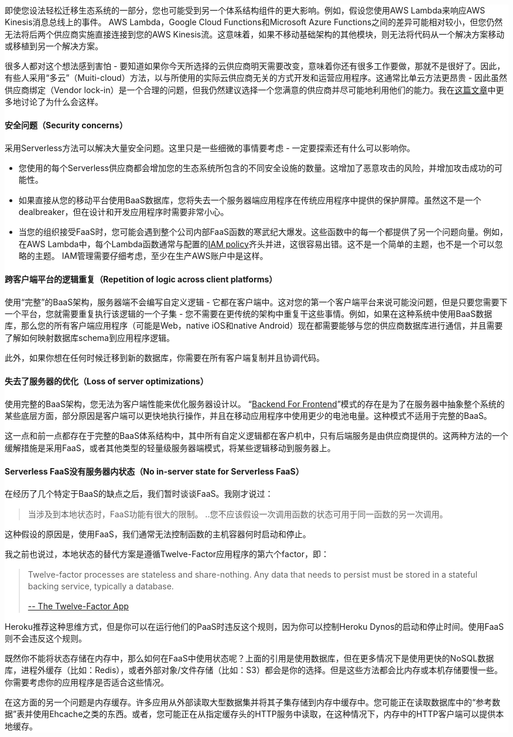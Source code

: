 即使您设法轻松迁移生态系统的一部分，您也可能受到另一个体系结构组件的更大影响。例如，假设您使用AWS Lambda来响应AWS Kinesis消息总线上的事件。 AWS Lambda，Google Cloud Functions和Microsoft Azure Functions之间的差异可能相对较小，但您仍然无法将后两个供应商实施直接连接到您的AWS Kinesis流。这意味着，如果不移动基础架构的其他模块，则无法将代码从一个解决方案移动或移植到另一个解决方案。

很多人都对这个想法感到害怕 - 要知道如果你今天所选择的云供应商明天需要改变，意味着你还有很多工作要做，那就不是很好了。因此，有些人采用“多云”（Muiti-cloud）方法，以与所使用的实际云供应商无关的方式开发和运营应用程序。这通常比单云方法更昂贵 - 因此虽然供应商绑定（Vendor lock-in）是一个合理的问题，但我仍然建议选择一个您满意的供应商并尽可能地利用他们的能力。我在[这篇文章](https://blog.symphonia.io/on-serverless-multi-cloud-and-vendor-lock-in-da930b3993f)中更多地讨论了为什么会这样。

#### 安全问题（Security concerns）

采用Serverless方法可以解决大量安全问题。这里只是一些细微的事情要考虑 - 一定要探索还有什么可以影响你。

- 您使用的每个Serverless供应商都会增加您的生态系统所包含的不同安全设施的数量。这增加了恶意攻击的风险，并增加攻击成功的可能性。

- 如果直接从您的移动平台使用BaaS数据库，您将失去一个服务器端应用程序在传统应用程序中提供的保护屏障。虽然这不是一个dealbreaker，但在设计和开发应用程序时需要非常小心。

- 当您的组织接受FaaS时，您可能会遇到整个公司内部FaaS函数的寒武纪大爆发。这些函数中的每一个都提供了另一个问题向量。例如，在AWS Lambda中，每个Lambda函数通常与配置的[IAM policy](https://docs.aws.amazon.com/lambda/latest/dg/access-control-identity-based.html)齐头并进，这很容易出错。这不是一个简单的主题，也不是一个可以忽略的主题。 IAM管理需要仔细考虑，至少在生产AWS账户中是这样。

#### 跨客户端平台的逻辑重复（Repetition of logic across client platforms）

使用“完整”的BaaS架构，服务器端不会编写自定义逻辑 - 它都在客户端中。这对您的第一个客户端平台来说可能没问题，但是只要您需要下一个平台，您就需要重复执行该逻辑的一个子集 - 您不需要在更传统的架构中重复干这些事情。例如，如果在这种系统中使用BaaS数据库，那么您的所有客户端应用程序（可能是Web，native iOS和native Android）现在都需要能够与您的供应商数据库进行通信，并且需要了解如何映射数据库schema到应用程序逻辑。

此外，如果你想在任何时候迁移到新的数据库，你需要在所有客户端复制并且协调代码。

#### 失去了服务器的优化（Loss of server optimizations）

使用完整的BaaS架构，您无法为客户端性能来优化服务器设计以。 “[Backend For Frontend](http://samnewman.io/patterns/architectural/bff/)”模式的存在是为了在服务器中抽象整个系统的某些底层方面，部分原因是客户端可以更快地执行操作，并且在移动应用程序中使用更少的电池电量。这种模式不适用于完整的BaaS。

这一点和前一点都存在于完整的BaaS体系结构中，其中所有自定义逻辑都在客户机中，只有后端服务是由供应商提供的。这两种方法的一个缓解措施是采用FaaS，或者其他类型的轻量级服务器端模式，将某些逻辑移动到服务器上。

#### Serverless FaaS没有服务器内状态（No in-server state for Serverless FaaS）

在经历了几个特定于BaaS的缺点之后，我们暂时谈谈FaaS。我刚才说过：

> 当涉及到本地状态时，FaaS功能有很大的限制。 ..您不应该假设一次调用函数的状态可用于同一函数的另一次调用。

这种假设的原因是，使用FaaS，我们通常无法控制函数的主机容器何时启动和停止。

我之前也说过，本地状态的替代方案是遵循Twelve-Factor应用程序的第六个factor，即：

>Twelve-factor processes are stateless and share-nothing. Any data that needs to persist must be stored in a stateful backing service, typically a database.
>
>[-- The Twelve-Factor App](http://12factor.net/processes)

Heroku推荐这种思维方式，但是你可以在运行他们的PaaS时违反这个规则，因为你可以控制Heroku Dynos的启动和停止时间。使用FaaS则不会违反这个规则。

既然你不能将状态存储在内存中，那么如何在FaaS中使用状态呢？上面的引用是使用数据库，但在更多情况下是使用更快的NoSQL数据库，进程外缓存（比如：Redis），或者外部对象/文件存储（比如：S3）都会是你的选择。但是这些方法都会比内存或本机存储要慢一些。你需要考虑你的应用程序是否适合这些情况。

在这方面的另一个问题是内存缓存。许多应用从外部读取大型数据集并将其子集存储到内存中缓存中。您可能正在读取数据库中的“参考数据”表并使用Ehcache之类的东西。或者，您可能正在从指定缓存头的HTTP服务中读取，在这种情况下，内存中的HTTP客户端可以提供本地缓存。

